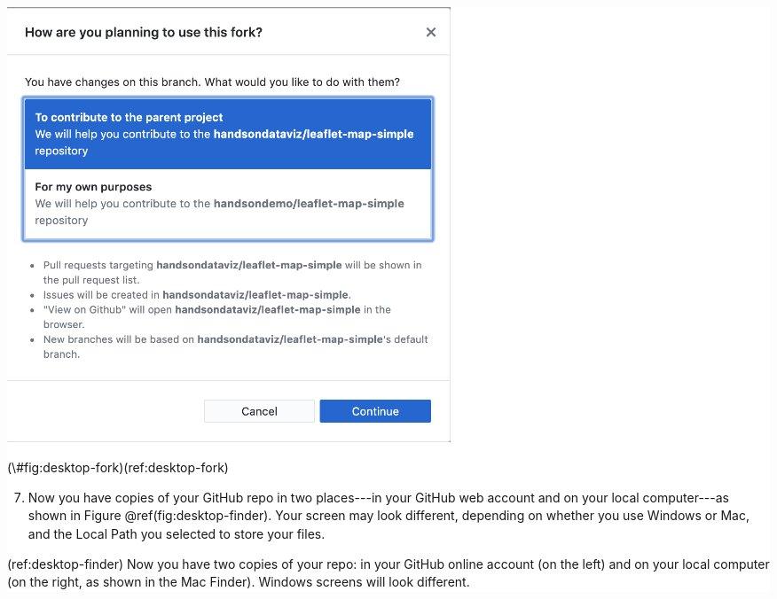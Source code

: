<div class="figure">
<img src="images/08-github/desktop-fork.png" alt="(ref:desktop-fork)" width="500" />
<p class="caption">(\#fig:desktop-fork)(ref:desktop-fork)</p>
</div>

7. Now you have copies of your GitHub repo in two places---in your GitHub web account and on your local computer---as shown in Figure \@ref(fig:desktop-finder). Your screen may look different, depending on whether you use Windows or Mac, and the Local Path you selected to store your files.

(ref:desktop-finder) Now you have two copies of your repo: in your GitHub online account (on the left) and on your local computer (on the right, as shown in the Mac Finder). Windows screens will look different.
